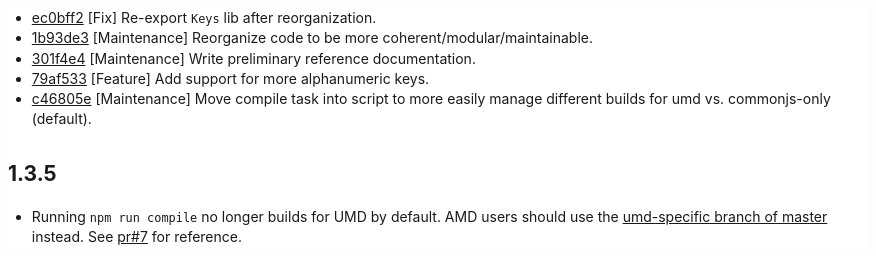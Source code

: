 - [ec0bff2](https://github.com/glortho/react-keydown/commit/e4ba5a5f862ff0830bb3de9210f25dac0ec0bff2) [Fix] Re-export `Keys` lib after reorganization.
- [1b93de3](https://github.com/glortho/react-keydown/commit/c06e104f0ffa2b283487d3bcef439ceb01b93de3) [Maintenance] Reorganize code to be more coherent/modular/maintainable.
- [301f4e4](https://github.com/glortho/react-keydown/commit/8f691582c771677902b9c6a4ed27fc05e301f4e4) [Maintenance] Write preliminary reference documentation.
- [79af533](https://github.com/glortho/react-keydown/commit/c87eb4527cd2aa3284e1ce56262370f3779af533) [Feature] Add support for more alphanumeric keys.
- [c46805e](https://github.com/glortho/react-keydown/commit/5856838150e6fd0b62d40d157cdec2b72c46805e) [Maintenance] Move compile task into script to more easily manage different builds for umd vs. commonjs-only (default).

## 1.3.5

- Running `npm run compile` no longer builds for UMD by default. AMD users
  should use the [umd-specific branch of
  master](https://github.com/glortho/react-keydown/tree/master-umd) instead.
  See [pr#7](https://github.com/glortho/react-keydown/pull/7) for reference.

